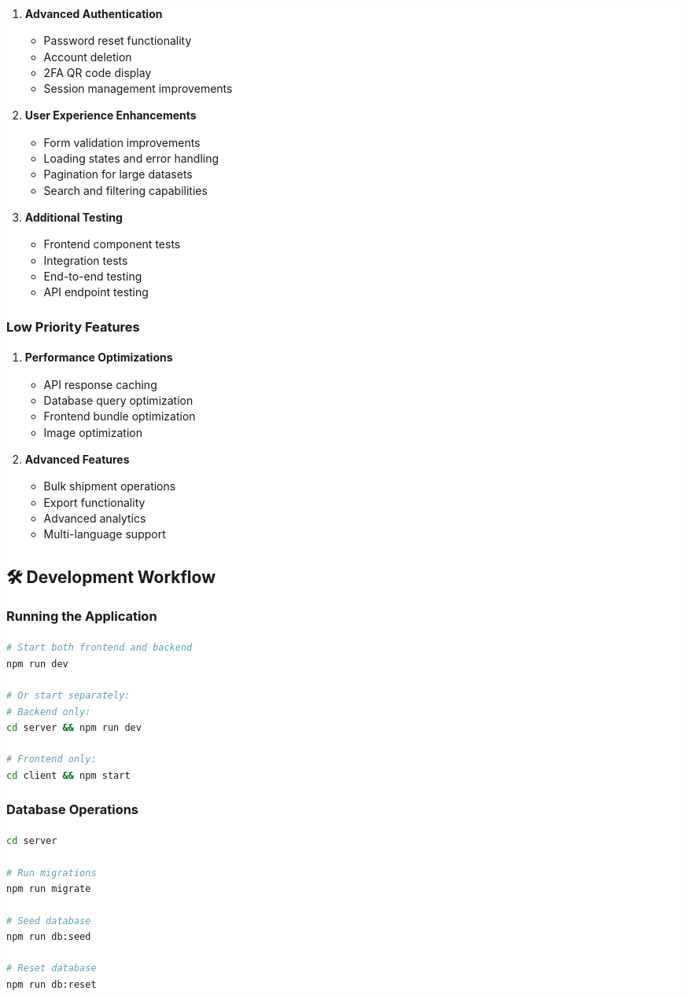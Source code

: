 1. **Advanced Authentication**
   - Password reset functionality
   - Account deletion
   - 2FA QR code display
   - Session management improvements

2. **User Experience Enhancements**
   - Form validation improvements
   - Loading states and error handling
   - Pagination for large datasets
   - Search and filtering capabilities

3. **Additional Testing**
   - Frontend component tests
   - Integration tests
   - End-to-end testing
   - API endpoint testing

### Low Priority Features

1. **Performance Optimizations**
   - API response caching
   - Database query optimization
   - Frontend bundle optimization
   - Image optimization

2. **Advanced Features**
   - Bulk shipment operations
   - Export functionality
   - Advanced analytics
   - Multi-language support

## 🛠️ Development Workflow

### Running the Application
```bash
# Start both frontend and backend
npm run dev

# Or start separately:
# Backend only:
cd server && npm run dev

# Frontend only:
cd client && npm start
```

### Database Operations
```bash
cd server

# Run migrations
npm run migrate

# Seed database
npm run db:seed

# Reset database
npm run db:reset
```

